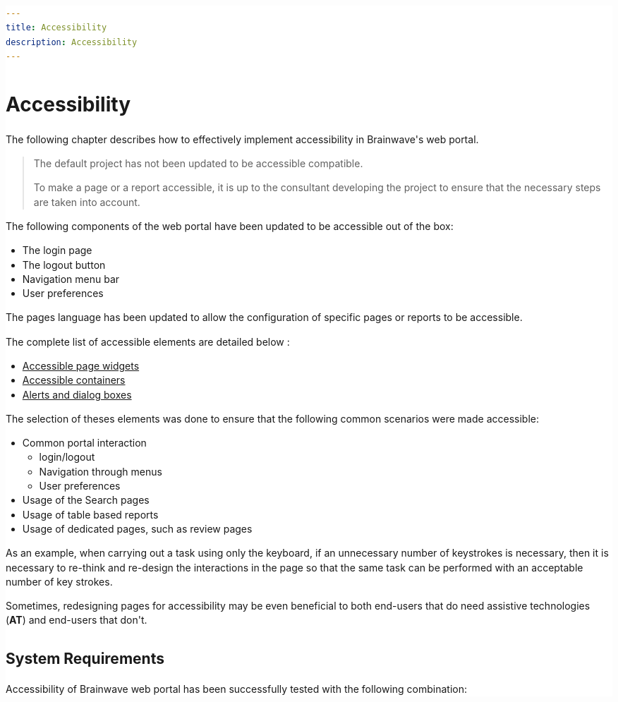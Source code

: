 ```yaml
---
title: Accessibility
description: Accessibility
---
```


# Accessibility

The following chapter describes how to effectively implement accessibility in Brainwave's web portal.

> The default project has not been updated to be accessible compatible.
>
> To make a page or a report accessible, it is up to the consultant developing the project to ensure that the necessary steps are taken into account.

The following components of the web portal have been updated to be accessible out of the box:

- The login page
- The logout button
- Navigation menu bar
- User preferences

The pages language has been updated to allow the configuration of specific pages or reports to be accessible.

The complete list of accessible elements are detailed below :

- [Accessible page widgets](#accessible-page-widgets)
- [Accessible containers](#accessible-containers)
- [Alerts and dialog boxes](#alerts-and-dialog-boxes)

The selection of theses elements was done to ensure that the following common scenarios were made accessible:

- Common portal interaction
  - login/logout
  - Navigation through menus
  - User preferences
- Usage of the Search pages
- Usage of table based reports
- Usage of dedicated pages, such as review pages

As an example, when carrying out a task using only the keyboard, if an unnecessary number of keystrokes is necessary, then it is necessary to re-think and re-design the interactions in the page so that the same task can be performed with an acceptable number of key strokes.

Sometimes, redesigning pages for accessibility may be even beneficial to both end-users that do need assistive technologies (**AT**) and end-users that don't.

## System Requirements

Accessibility of Brainwave web portal has been successfully tested with the following combination:
